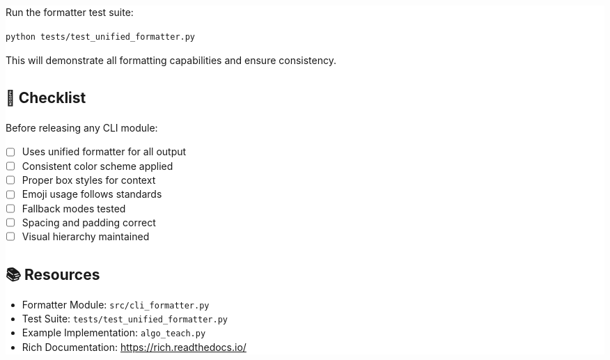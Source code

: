 Run the formatter test suite:
```bash
python tests/test_unified_formatter.py
```

This will demonstrate all formatting capabilities and ensure consistency.

## 🚦 Checklist

Before releasing any CLI module:
- [ ] Uses unified formatter for all output
- [ ] Consistent color scheme applied
- [ ] Proper box styles for context
- [ ] Emoji usage follows standards
- [ ] Fallback modes tested
- [ ] Spacing and padding correct
- [ ] Visual hierarchy maintained

## 📚 Resources

- Formatter Module: `src/cli_formatter.py`
- Test Suite: `tests/test_unified_formatter.py`
- Example Implementation: `algo_teach.py`
- Rich Documentation: https://rich.readthedocs.io/